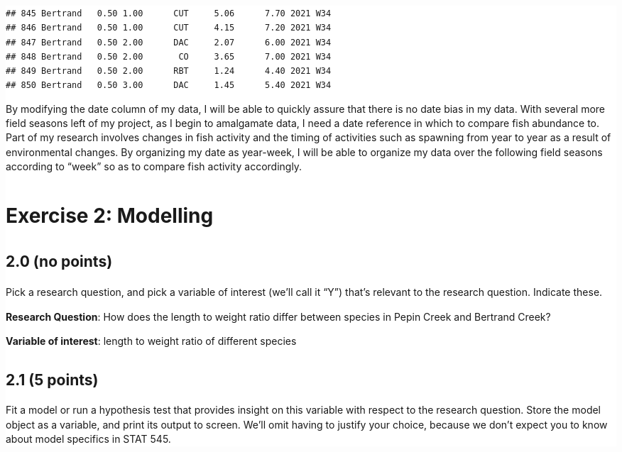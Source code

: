     ## 845 Bertrand   0.50 1.00      CUT     5.06      7.70 2021 W34
    ## 846 Bertrand   0.50 1.00      CUT     4.15      7.20 2021 W34
    ## 847 Bertrand   0.50 2.00      DAC     2.07      6.00 2021 W34
    ## 848 Bertrand   0.50 2.00       CO     3.65      7.00 2021 W34
    ## 849 Bertrand   0.50 2.00      RBT     1.24      4.40 2021 W34
    ## 850 Bertrand   0.50 3.00      DAC     1.45      5.40 2021 W34

By modifying the date column of my data, I will be able to quickly
assure that there is no date bias in my data. With several more field
seasons left of my project, as I begin to amalgamate data, I need a date
reference in which to compare fish abundance to. Part of my research
involves changes in fish activity and the timing of activities such as
spawning from year to year as a result of environmental changes. By
organizing my date as year-week, I will be able to organize my data over
the following field seasons according to “week” so as to compare fish
activity accordingly.



# Exercise 2: Modelling

## 2.0 (no points)

Pick a research question, and pick a variable of interest (we’ll call it
“Y”) that’s relevant to the research question. Indicate these.



**Research Question**: How does the length to weight ratio differ
between species in Pepin Creek and Bertrand Creek?

**Variable of interest**: length to weight ratio of different species



## 2.1 (5 points)

Fit a model or run a hypothesis test that provides insight on this
variable with respect to the research question. Store the model object
as a variable, and print its output to screen. We’ll omit having to
justify your choice, because we don’t expect you to know about model
specifics in STAT 545.
